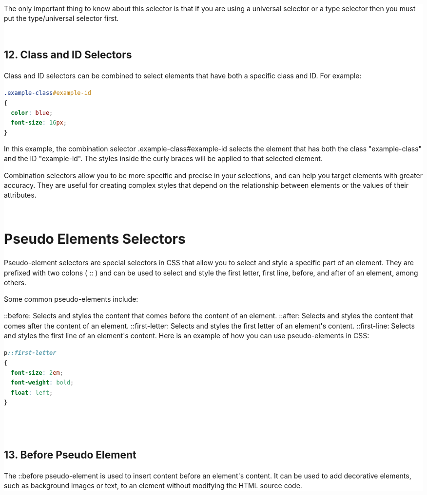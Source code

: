 The only important thing to know about this selector is that if you are using a universal selector or a type selector then you must put the type/universal selector first.
<br><br>

## 12. Class and ID Selectors <a name = '12.class-and-id-selector'></a>
Class and ID selectors can be combined to select elements that have both a specific class and ID. For example:
```css
.example-class#example-id 
{
  color: blue;
  font-size: 16px;
}
```

In this example, the combination selector .example-class#example-id selects the element that has both the class "example-class" and the ID "example-id". The styles inside the curly braces will be applied to that selected element.

Combination selectors allow you to be more specific and precise in your selections, and can help you target elements with greater accuracy. They are useful for creating complex styles that depend on the relationship between elements or the values of their attributes.
<br>
<br>

# Pseudo Elements Selectors
Pseudo-element selectors are special selectors in CSS that allow you to select and style a specific part of an element. They are prefixed with two colons ( \:\: ) and can be used to select and style the first letter, first line, before, and after of an element, among others.

Some common pseudo-elements include:

::before: Selects and styles the content that comes before the content of an element.
::after: Selects and styles the content that comes after the content of an element.
::first-letter: Selects and styles the first letter of an element's content.
::first-line: Selects and styles the first line of an element's content.
Here is an example of how you can use pseudo-elements in CSS:

```css
p::first-letter 
{
  font-size: 2em;
  font-weight: bold;
  float: left;
}
```
<br><br>

## 13. Before Pseudo Element <a name = '13.before-pseudo-element'></a>
The ::before pseudo-element is used to insert content before an element's content. It can be used to add decorative elements, such as background images or text, to an element without modifying the HTML source code.
